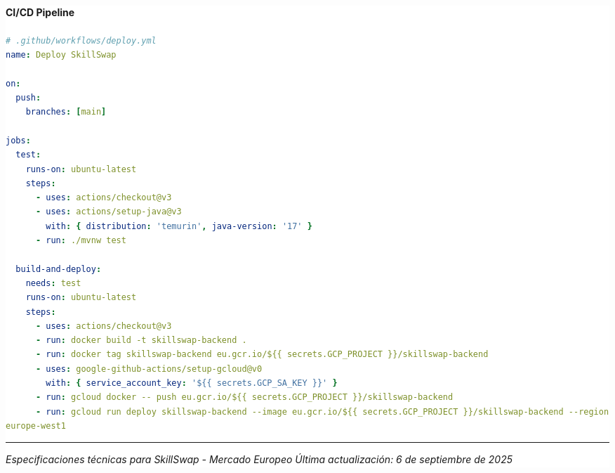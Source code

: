 #### CI/CD Pipeline

```yaml
# .github/workflows/deploy.yml
name: Deploy SkillSwap

on:
  push:
    branches: [main]

jobs:
  test:
    runs-on: ubuntu-latest
    steps:
      - uses: actions/checkout@v3
      - uses: actions/setup-java@v3
        with: { distribution: 'temurin', java-version: '17' }
      - run: ./mvnw test
      
  build-and-deploy:
    needs: test
    runs-on: ubuntu-latest
    steps:
      - uses: actions/checkout@v3
      - run: docker build -t skillswap-backend .
      - run: docker tag skillswap-backend eu.gcr.io/${{ secrets.GCP_PROJECT }}/skillswap-backend
      - uses: google-github-actions/setup-gcloud@v0
        with: { service_account_key: '${{ secrets.GCP_SA_KEY }}' }
      - run: gcloud docker -- push eu.gcr.io/${{ secrets.GCP_PROJECT }}/skillswap-backend
      - run: gcloud run deploy skillswap-backend --image eu.gcr.io/${{ secrets.GCP_PROJECT }}/skillswap-backend --region europe-west1
```

---

*Especificaciones técnicas para SkillSwap - Mercado Europeo*
*Última actualización: 6 de septiembre de 2025*
